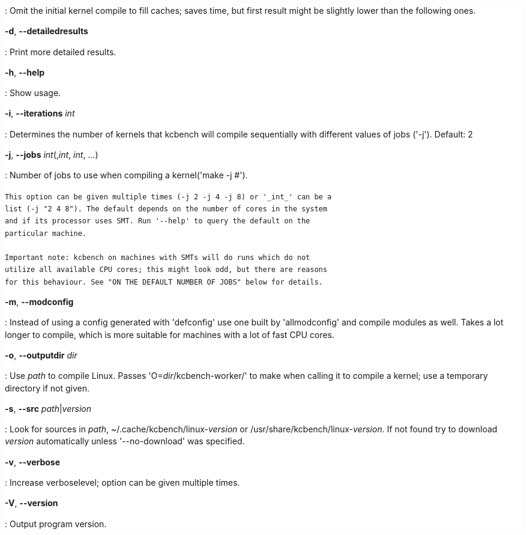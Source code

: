 :   Omit the initial kernel compile to fill caches; saves time, but first
    result might be slightly lower than the following ones.


**-d**, **--detailedresults**

:   Print more detailed results.


**-h**, **--help**

:   Show usage.


**-i**, **--iterations** _int_

:   Determines the number of kernels that kcbench will compile sequentially with
    different values of jobs ('-j'). Default: 2


**-j**, **--jobs** _int_(,_int_, _int_, ...)

:   Number of jobs to use when compiling a kernel('make -j #').

    This option can be given multiple times (-j 2 -j 4 -j 8) or '_int_' can be a
    list (-j "2 4 8"). The default depends on the number of cores in the system
    and if its processor uses SMT. Run '--help' to query the default on the
    particular machine.

    Important note: kcbench on machines with SMTs will do runs which do not
    utilize all available CPU cores; this might look odd, but there are reasons
    for this behaviour. See "ON THE DEFAULT NUMBER OF JOBS" below for details.


**-m**, **--modconfig**

:   Instead of using a config generated with 'defconfig' use one built by
    'allmodconfig' and compile modules as well. Takes a lot longer to compile,
    which is more suitable for machines with a lot of fast CPU cores.


**-o**, **--outputdir** _dir_

:   Use _path_ to compile Linux. Passes 'O=_dir_/kcbench-worker/' to make when
    calling it to compile a kernel; use a temporary directory if not given.


**-s**, **--src** _path_|_version_

:   Look for sources in _path_, ~/.cache/kcbench/linux-_version_ or
    /usr/share/kcbench/linux-_version_. If not found try to download _version_
    automatically unless '--no-download' was specified.


**-v**, **--verbose**

:   Increase verboselevel; option can be given multiple times.


**-V**, **--version**

:   Output program version.


